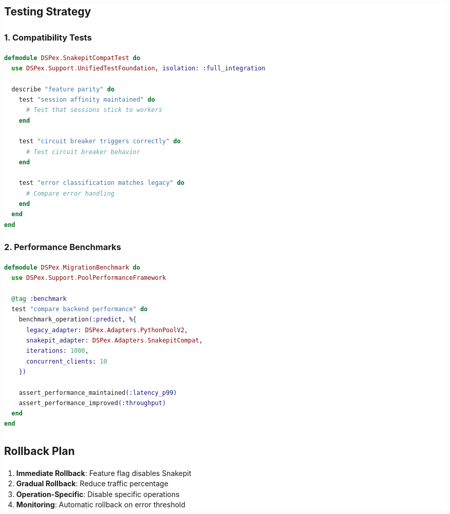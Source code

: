 ## Testing Strategy

### 1. Compatibility Tests

```elixir
defmodule DSPex.SnakepitCompatTest do
  use DSPex.Support.UnifiedTestFoundation, isolation: :full_integration
  
  describe "feature parity" do
    test "session affinity maintained" do
      # Test that sessions stick to workers
    end
    
    test "circuit breaker triggers correctly" do
      # Test circuit breaker behavior
    end
    
    test "error classification matches legacy" do
      # Compare error handling
    end
  end
end
```

### 2. Performance Benchmarks

```elixir
defmodule DSPex.MigrationBenchmark do
  use DSPex.Support.PoolPerformanceFramework
  
  @tag :benchmark
  test "compare backend performance" do
    benchmark_operation(:predict, %{
      legacy_adapter: DSPex.Adapters.PythonPoolV2,
      snakepit_adapter: DSPex.Adapters.SnakepitCompat,
      iterations: 1000,
      concurrent_clients: 10
    })
    
    assert_performance_maintained(:latency_p99)
    assert_performance_improved(:throughput)
  end
end
```

## Rollback Plan

1. **Immediate Rollback**: Feature flag disables Snakepit
2. **Gradual Rollback**: Reduce traffic percentage
3. **Operation-Specific**: Disable specific operations
4. **Monitoring**: Automatic rollback on error threshold
